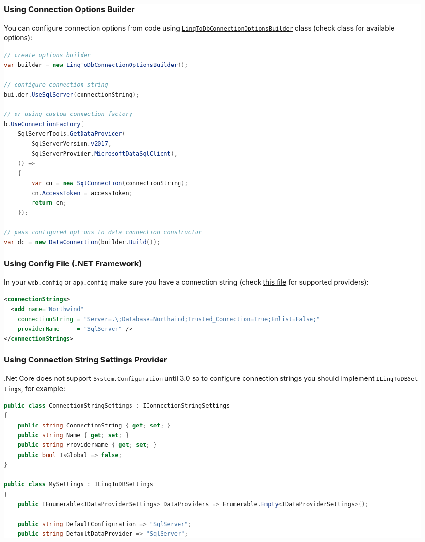 ### Using Connection Options Builder

You can configure connection options from code using [`LinqToDbConnectionOptionsBuilder`](https://linq2db.github.io/api/LinqToDB.Configuration.LinqToDbConnectionOptionsBuilder.html) class (check class for available options):

```cs
// create options builder
var builder = new LinqToDbConnectionOptionsBuilder();

// configure connection string
builder.UseSqlServer(connectionString);

// or using custom connection factory
b.UseConnectionFactory(
    SqlServerTools.GetDataProvider(
        SqlServerVersion.v2017,
        SqlServerProvider.MicrosoftDataSqlClient),
    () =>
    {
        var cn = new SqlConnection(connectionString);
        cn.AccessToken = accessToken;
        return cn;
    });

// pass configured options to data connection constructor
var dc = new DataConnection(builder.Build());
```


### Using Config File (.NET Framework)

In your `web.config` or `app.config` make sure you have a connection string (check [this file](https://github.com/linq2db/linq2db/blob/master/Source/LinqToDB/ProviderName.cs) for supported providers):

```xml
<connectionStrings>
  <add name="Northwind" 
    connectionString = "Server=.\;Database=Northwind;Trusted_Connection=True;Enlist=False;" 
    providerName     = "SqlServer" />
</connectionStrings>
```

### Using Connection String Settings Provider

.Net Core does not support `System.Configuration` until 3.0 so to configure connection strings you should implement `ILinqToDBSettings`, for example:

```cs
public class ConnectionStringSettings : IConnectionStringSettings
{
    public string ConnectionString { get; set; }
    public string Name { get; set; }
    public string ProviderName { get; set; }
    public bool IsGlobal => false;
}

public class MySettings : ILinqToDBSettings
{
    public IEnumerable<IDataProviderSettings> DataProviders => Enumerable.Empty<IDataProviderSettings>();

    public string DefaultConfiguration => "SqlServer";
    public string DefaultDataProvider => "SqlServer";

```